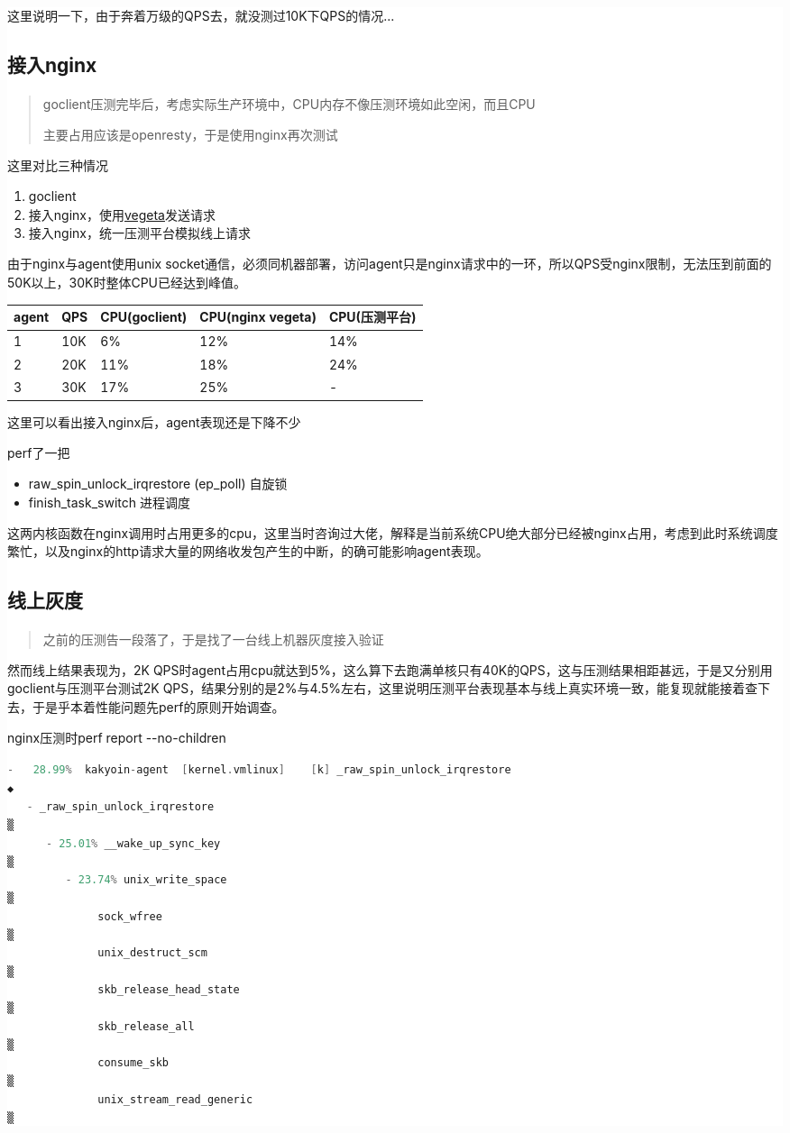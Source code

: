 这里说明一下，由于奔着万级的QPS去，就没测过10K下QPS的情况...



## 接入nginx

> goclient压测完毕后，考虑实际生产环境中，CPU内存不像压测环境如此空闲，而且CPU
>
> 主要占用应该是openresty，于是使用nginx再次测试

这里对比三种情况

1. goclient
2. 接入nginx，使用[vegeta](https://github.com/tsenart/vegeta)发送请求
3. 接入nginx，统一压测平台模拟线上请求

由于nginx与agent使用unix socket通信，必须同机器部署，访问agent只是nginx请求中的一环，所以QPS受nginx限制，无法压到前面的50K以上，30K时整体CPU已经达到峰值。

| agent | QPS  | CPU(goclient) | CPU(nginx vegeta) | CPU(压测平台) |
| ----- | ---- | ------------- | ----------------- | ------------- |
| 1     | 10K  | 6%            | 12%               | 14%           |
| 2     | 20K  | 11%           | 18%               | 24%           |
| 3     | 30K  | 17%           | 25%               | -             |

这里可以看出接入nginx后，agent表现还是下降不少

perf了一把

+ raw_spin_unlock_irqrestore (ep_poll) 自旋锁
+ finish_task_switch 进程调度

这两内核函数在nginx调用时占用更多的cpu，这里当时咨询过大佬，解释是当前系统CPU绝大部分已经被nginx占用，考虑到此时系统调度繁忙，以及nginx的http请求大量的网络收发包产生的中断，的确可能影响agent表现。



## 线上灰度

> 之前的压测告一段落了，于是找了一台线上机器灰度接入验证

然而线上结果表现为，2K QPS时agent占用cpu就达到5%，这么算下去跑满单核只有40K的QPS，这与压测结果相距甚远，于是又分别用goclient与压测平台测试2K QPS，结果分别的是2%与4.5%左右，这里说明压测平台表现基本与线上真实环境一致，能复现就能接着查下去，于是乎本着性能问题先perf的原则开始调查。

nginx压测时perf report --no-children

```c++
-   28.99%  kakyoin-agent  [kernel.vmlinux]    [k] _raw_spin_unlock_irqrestore                                                                               ◆
   - _raw_spin_unlock_irqrestore                                                                                                                             ▒
      - 25.01% __wake_up_sync_key                                                                                                                            ▒
         - 23.74% unix_write_space                                                                                                                           ▒
              sock_wfree                                                                                                                                     ▒
              unix_destruct_scm                                                                                                                              ▒
              skb_release_head_state                                                                                                                         ▒
              skb_release_all                                                                                                                                ▒
              consume_skb                                                                                                                                    ▒
              unix_stream_read_generic                                                                                                                       ▒
```